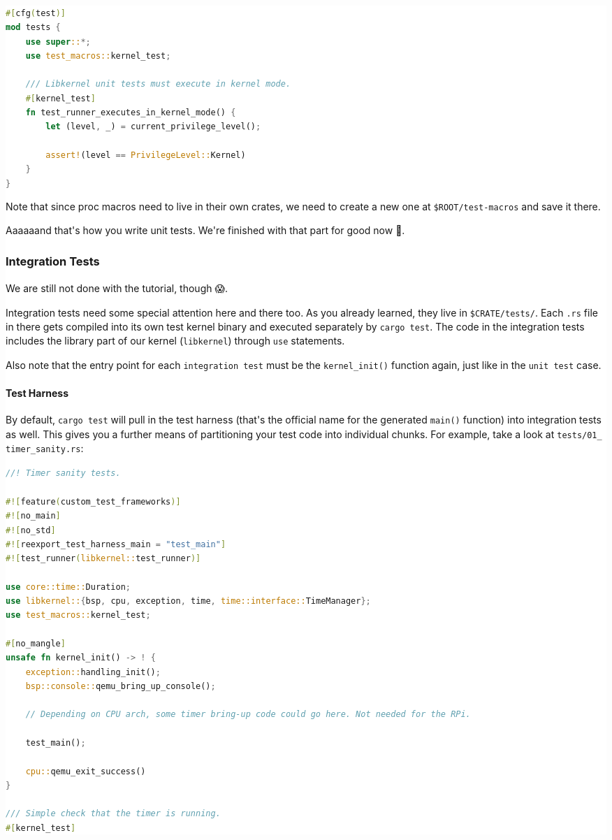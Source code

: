 [procedural macro]: https://doc.rust-lang.org/reference/procedural-macros.html
[The source is in the test-macros crate]: test-macros/src/lib.rs
[exception.rs]: src/exception.rs

```rust
#[cfg(test)]
mod tests {
    use super::*;
    use test_macros::kernel_test;

    /// Libkernel unit tests must execute in kernel mode.
    #[kernel_test]
    fn test_runner_executes_in_kernel_mode() {
        let (level, _) = current_privilege_level();

        assert!(level == PrivilegeLevel::Kernel)
    }
}
```

Note that since proc macros need to live in their own crates, we need to create a new one at
`$ROOT/test-macros` and save it there.

Aaaaaand that's how you write unit tests. We're finished with that part for good now :raised_hands:.

### Integration Tests

We are still not done with the tutorial, though :scream:.

Integration tests need some special attention here and there too. As you already learned, they live
in `$CRATE/tests/`. Each `.rs` file in there gets compiled into its own test kernel binary and
executed separately by `cargo test`. The code in the integration tests includes the library part of
our kernel (`libkernel`) through `use` statements.

Also note that the entry point for each `integration test` must be the `kernel_init()` function
again, just like in the `unit test` case.

#### Test Harness

By default, `cargo test` will pull in the test harness (that's the official name for the generated
`main()` function) into integration tests as well. This gives you a further means of partitioning
your test code into individual chunks. For example, take a look at `tests/01_timer_sanity.rs`:

```rust
//! Timer sanity tests.

#![feature(custom_test_frameworks)]
#![no_main]
#![no_std]
#![reexport_test_harness_main = "test_main"]
#![test_runner(libkernel::test_runner)]

use core::time::Duration;
use libkernel::{bsp, cpu, exception, time, time::interface::TimeManager};
use test_macros::kernel_test;

#[no_mangle]
unsafe fn kernel_init() -> ! {
    exception::handling_init();
    bsp::console::qemu_bring_up_console();

    // Depending on CPU arch, some timer bring-up code could go here. Not needed for the RPi.

    test_main();

    cpu::qemu_exit_success()
}

/// Simple check that the timer is running.
#[kernel_test]
```

[native testing framework]: https://doc.rust-lang.org/book/ch11-00-testing.html
[native testing framework]: https://doc.rust-lang.org/book/ch11-00-testing.html
[custom_test_frameworks]: https://doc.rust-lang.org/unstable-book/language-features/custom-test-frameworks.html
[Integration Tests]: https://doc.rust-lang.org/book/ch11-03-test-organization.html#integration-tests
[testing]: https://os.phil-opp.com/testing
[explained in the official Rust book]: https://doc.rust-lang.org/book/ch11-03-test-organization.html#integration-tests-for-binary-crates
[overrides the compiler-inserted `main` shim]: https://doc.rust-lang.org/unstable-book/language-features/lang-items.html?highlight=no_main#writing-an-executable-without-stdlib
[tutorial 03]: ../03_hacky_hello_world
[exit status]: https://en.wikipedia.org/wiki/Exit_status
[@phil-opp]: https://github.com/phil-opp
[learned how to do this]: https://os.phil-opp.com/testing/#exiting-qemu
[semihosting]: https://static.docs.arm.com/100863/0200/semihosting.pdf
[qemu-exit]: https://github.com/andre-richter/qemu-exit
[Click here]: https://github.com/andre-richter/qemu-exit/blob/master/src/aarch64.rs
[Ruby]: https://www.ruby-lang.org/
[weak symbol]: https://en.wikipedia.org/wiki/Weak_symbol
